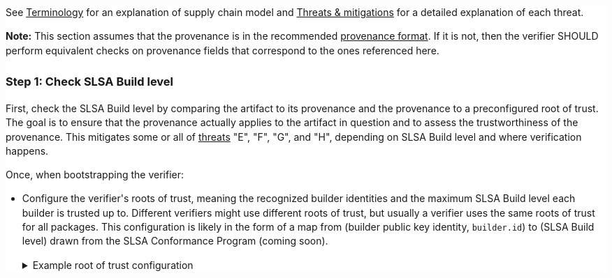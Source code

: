 See [Terminology](terminology.md) for an explanation of supply chain model and
[Threats & mitigations](threats.md) for a detailed explanation of each threat.

**Note:** This section assumes that the provenance is in the recommended
[provenance format](/provenance/v1). If it is not, then the verifier SHOULD
perform equivalent checks on provenance fields that correspond to the ones
referenced here.

### Step 1: Check SLSA Build level

[Step 1]: #step-1-check-slsa-build-level

First, check the SLSA Build level by comparing the artifact to its provenance
and the provenance to a preconfigured root of trust. The goal is to ensure that
the provenance actually applies to the artifact in question and to assess the
trustworthiness of the provenance. This mitigates some or all of [threats] "E",
"F", "G", and "H", depending on SLSA Build level and where verification happens.

Once, when bootstrapping the verifier:

-   Configure the verifier's roots of trust, meaning the recognized builder
    identities and the maximum SLSA Build level each builder is trusted up to.
    Different verifiers might use different roots of trust, but usually a
    verifier uses the same roots of trust for all packages. This configuration
    is likely in the form of a map from (builder public key identity,
    `builder.id`) to (SLSA Build level) drawn from the SLSA Conformance
    Program (coming soon).

    <details>
    <summary>Example root of trust configuration</summary>

    The following snippet shows conceptually how a verifier's roots of trust
    might be configured using made-up syntax.

    ```jsonc
    "slsaRootsOfTrust": [
        // A builder trusted at SLSA Build L3, using a fixed public key.
        {
            "publicKey": "HKJEwI...",
            "builderId": "https://somebuilder.example.com/slsa/l3",
            "slsaBuildLevel": 3
        },
        // A different builder that claims to be SLSA Build L3,
        // but this verifier only trusts it to L2.
        {
            "publicKey": "tLykq9...",
            "builderId": "https://differentbuilder.example.com/slsa/l3",
            "slsaBuildLevel": 2
        },
        // A builder that uses Sigstore for authentication.
        {
            "sigstore": {
                "root": "global",  // identifies fulcio/rekor roots
                "subjectAlternativeNamePattern": "https://github.com/slsa-framework/slsa-github-generator/.github/workflows/generator_generic_slsa3.yml@refs/tags/v*.*.*"
            }
            "builderId": "https://github.com/slsa-framework/slsa-github-generator/.github/workflows/generator_generic_slsa3.yml@refs/tags/v*.*.*",
            "slsaBuildLevel": 3,
        }
        ...
    ],
    ```


[Threat "E"]: threats#e-build-process
[Threat "F"]: threats#f-artifact-publication
[Threat "G"]: threats#g-distribution-channel
[Threat "I"]: threats#i-usage
[validation-model]: https://github.com/in-toto/attestation/blob/main/docs/validation.md#validation-model
[verify-step-2]: #check-expectations
[Threat "D"]: threats#d-external-build-parameters
[verify-step-3]: #step-3-optional-check-dependencies-recursively
[dependency threats]: threats#dependency-threats
[VSA]: /verification_summary
[threats]: threats
[Package ecosystem]: #package-ecosystem
[Consumer]: #consumer
[Monitor]: #monitor